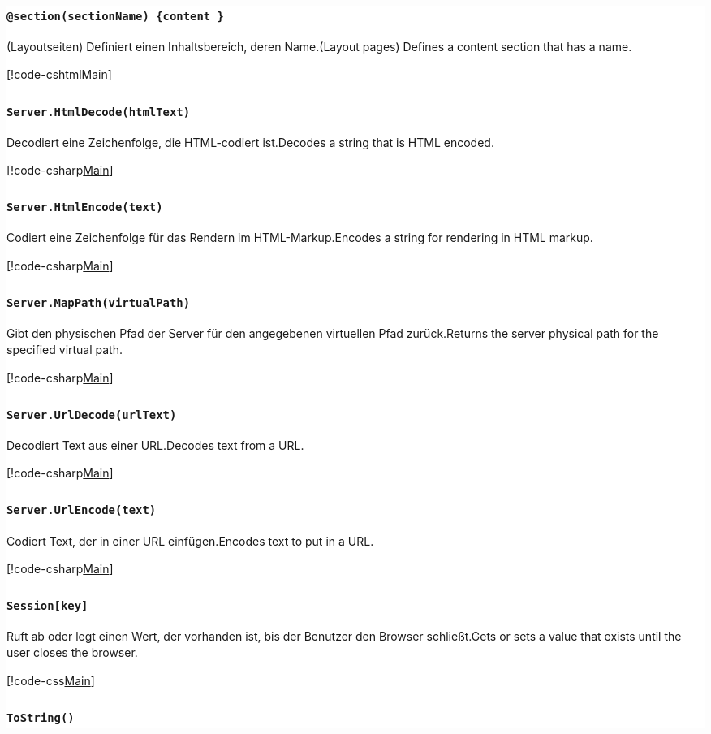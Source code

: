 ### `@section(sectionName) {content }`

<span data-ttu-id="a8bfe-158">(Layoutseiten) Definiert einen Inhaltsbereich, deren Name.</span><span class="sxs-lookup"><span data-stu-id="a8bfe-158">(Layout pages) Defines a content section that has a name.</span></span>

[!code-cshtml[Main](asp-net-web-pages-api-reference/samples/sample28.cshtml)]

### `Server.HtmlDecode(htmlText)`

<span data-ttu-id="a8bfe-159">Decodiert eine Zeichenfolge, die HTML-codiert ist.</span><span class="sxs-lookup"><span data-stu-id="a8bfe-159">Decodes a string that is HTML encoded.</span></span>

[!code-csharp[Main](asp-net-web-pages-api-reference/samples/sample29.cs)]

### `Server.HtmlEncode(text)`

<span data-ttu-id="a8bfe-160">Codiert eine Zeichenfolge für das Rendern im HTML-Markup.</span><span class="sxs-lookup"><span data-stu-id="a8bfe-160">Encodes a string for rendering in HTML markup.</span></span>

[!code-csharp[Main](asp-net-web-pages-api-reference/samples/sample30.cs)]

### `Server.MapPath(virtualPath)`

<span data-ttu-id="a8bfe-161">Gibt den physischen Pfad der Server für den angegebenen virtuellen Pfad zurück.</span><span class="sxs-lookup"><span data-stu-id="a8bfe-161">Returns the server physical path for the specified virtual path.</span></span>

[!code-csharp[Main](asp-net-web-pages-api-reference/samples/sample31.cs)]

### `Server.UrlDecode(urlText)`

<span data-ttu-id="a8bfe-162">Decodiert Text aus einer URL.</span><span class="sxs-lookup"><span data-stu-id="a8bfe-162">Decodes text from a URL.</span></span>

[!code-csharp[Main](asp-net-web-pages-api-reference/samples/sample32.cs)]

### `Server.UrlEncode(text)`

<span data-ttu-id="a8bfe-163">Codiert Text, der in einer URL einfügen.</span><span class="sxs-lookup"><span data-stu-id="a8bfe-163">Encodes text to put in a URL.</span></span>

[!code-csharp[Main](asp-net-web-pages-api-reference/samples/sample33.cs)]

### `Session[key]`

<span data-ttu-id="a8bfe-164">Ruft ab oder legt einen Wert, der vorhanden ist, bis der Benutzer den Browser schließt.</span><span class="sxs-lookup"><span data-stu-id="a8bfe-164">Gets or sets a value that exists until the user closes the browser.</span></span>

[!code-css[Main](asp-net-web-pages-api-reference/samples/sample34.css)]

### `ToString()`
